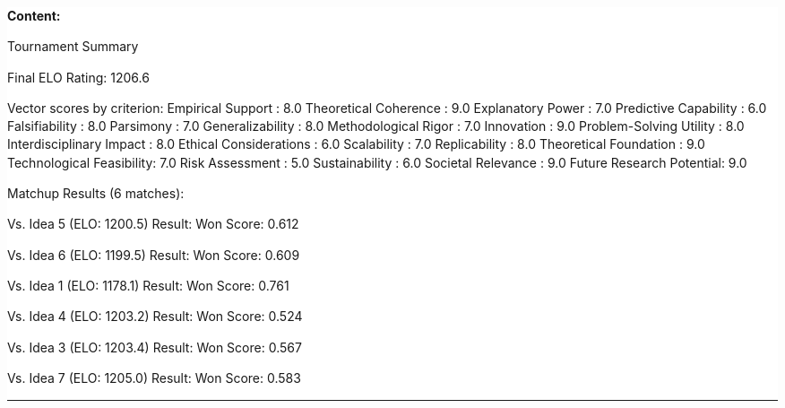 **Content:**

Tournament Summary

Final ELO Rating: 1206.6

Vector scores by criterion:
Empirical Support        : 8.0
Theoretical Coherence    : 9.0
Explanatory Power        : 7.0
Predictive Capability    : 6.0
Falsifiability           : 8.0
Parsimony                : 7.0
Generalizability         : 8.0
Methodological Rigor     : 7.0
Innovation               : 9.0
Problem-Solving Utility  : 8.0
Interdisciplinary Impact : 8.0
Ethical Considerations   : 6.0
Scalability              : 7.0
Replicability            : 8.0
Theoretical Foundation   : 9.0
Technological Feasibility: 7.0
Risk Assessment          : 5.0
Sustainability           : 6.0
Societal Relevance       : 9.0
Future Research Potential: 9.0

Matchup Results (6 matches):

Vs. Idea 5 (ELO: 1200.5)
Result: Won
Score: 0.612

Vs. Idea 6 (ELO: 1199.5)
Result: Won
Score: 0.609

Vs. Idea 1 (ELO: 1178.1)
Result: Won
Score: 0.761

Vs. Idea 4 (ELO: 1203.2)
Result: Won
Score: 0.524

Vs. Idea 3 (ELO: 1203.4)
Result: Won
Score: 0.567

Vs. Idea 7 (ELO: 1205.0)
Result: Won
Score: 0.583


---
